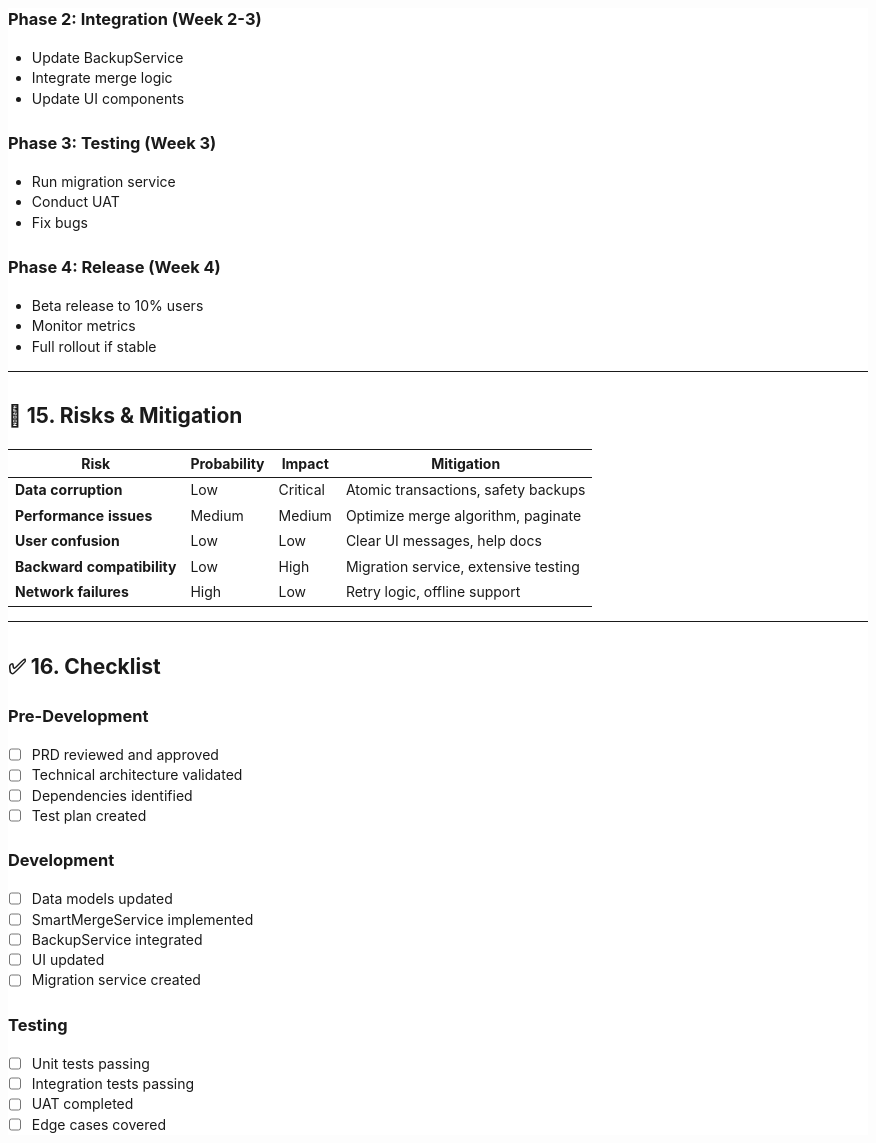 ### Phase 2: Integration (Week 2-3)
- Update BackupService
- Integrate merge logic
- Update UI components

### Phase 3: Testing (Week 3)
- Run migration service
- Conduct UAT
- Fix bugs

### Phase 4: Release (Week 4)
- Beta release to 10% users
- Monitor metrics
- Full rollout if stable

---

## 📝 15. Risks & Mitigation

| Risk | Probability | Impact | Mitigation |
|------|-------------|--------|------------|
| **Data corruption** | Low | Critical | Atomic transactions, safety backups |
| **Performance issues** | Medium | Medium | Optimize merge algorithm, paginate |
| **User confusion** | Low | Low | Clear UI messages, help docs |
| **Backward compatibility** | Low | High | Migration service, extensive testing |
| **Network failures** | High | Low | Retry logic, offline support |

---

## ✅ 16. Checklist

### Pre-Development
- [ ] PRD reviewed and approved
- [ ] Technical architecture validated
- [ ] Dependencies identified
- [ ] Test plan created

### Development
- [ ] Data models updated
- [ ] SmartMergeService implemented
- [ ] BackupService integrated
- [ ] UI updated
- [ ] Migration service created

### Testing
- [ ] Unit tests passing
- [ ] Integration tests passing
- [ ] UAT completed
- [ ] Edge cases covered
